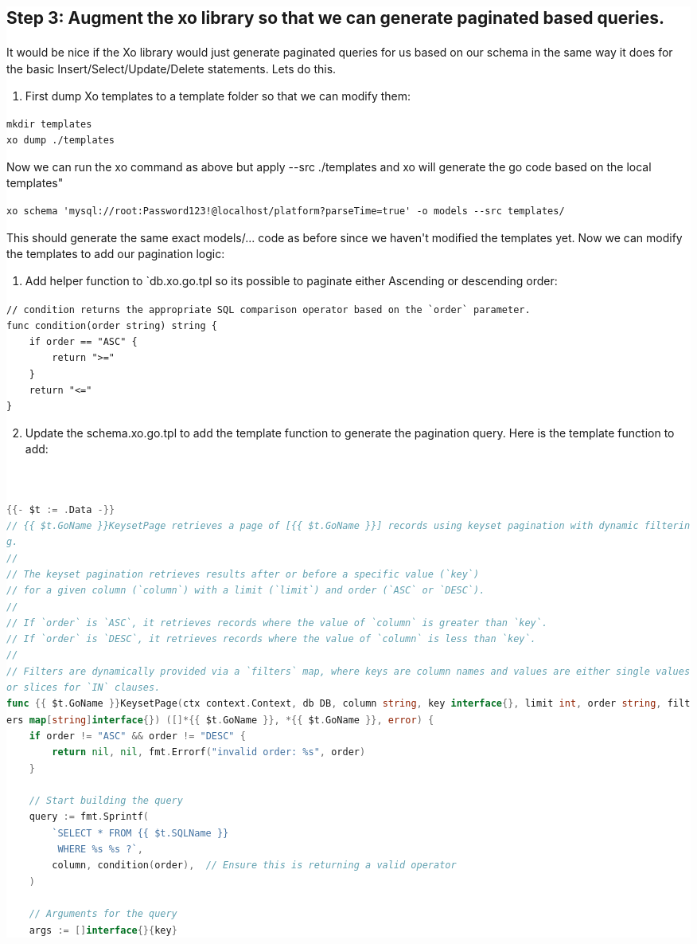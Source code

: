## Step 3: Augment the xo library so that we can generate paginated based queries.   

It would be nice if the Xo library would just generate paginated queries for us based on our schema in the same way it does for the basic Insert/Select/Update/Delete statements.   Lets do this. 

1. First dump Xo templates to a template folder so that we can modify them:
```
mkdir templates
xo dump ./templates
```

Now we can run the xo command as above but apply --src ./templates and xo will generate the go code based on the local templates"
```
xo schema 'mysql://root:Password123!@localhost/platform?parseTime=true' -o models --src templates/
```

This should generate the same exact models/... code as before since we haven't modified the templates yet.   Now we can modify the templates to add our pagination logic:

1. Add helper function to `db.xo.go.tpl so its possible to paginate either Ascending or descending order:

```
// condition returns the appropriate SQL comparison operator based on the `order` parameter.
func condition(order string) string {
	if order == "ASC" {
		return ">="
	}
	return "<="
}
```

2. Update the schema.xo.go.tpl to add the template function to generate the pagination query.  Here is the template function to add:

```go


{{- $t := .Data -}}
// {{ $t.GoName }}KeysetPage retrieves a page of [{{ $t.GoName }}] records using keyset pagination with dynamic filtering.
//
// The keyset pagination retrieves results after or before a specific value (`key`)
// for a given column (`column`) with a limit (`limit`) and order (`ASC` or `DESC`).
//
// If `order` is `ASC`, it retrieves records where the value of `column` is greater than `key`.
// If `order` is `DESC`, it retrieves records where the value of `column` is less than `key`.
//
// Filters are dynamically provided via a `filters` map, where keys are column names and values are either single values or slices for `IN` clauses.
func {{ $t.GoName }}KeysetPage(ctx context.Context, db DB, column string, key interface{}, limit int, order string, filters map[string]interface{}) ([]*{{ $t.GoName }}, *{{ $t.GoName }}, error) {
    if order != "ASC" && order != "DESC" {
        return nil, nil, fmt.Errorf("invalid order: %s", order)
    }

    // Start building the query
    query := fmt.Sprintf(
        `SELECT * FROM {{ $t.SQLName }} 
         WHERE %s %s ?`, 
        column, condition(order),  // Ensure this is returning a valid operator
    )

    // Arguments for the query
    args := []interface{}{key}
```